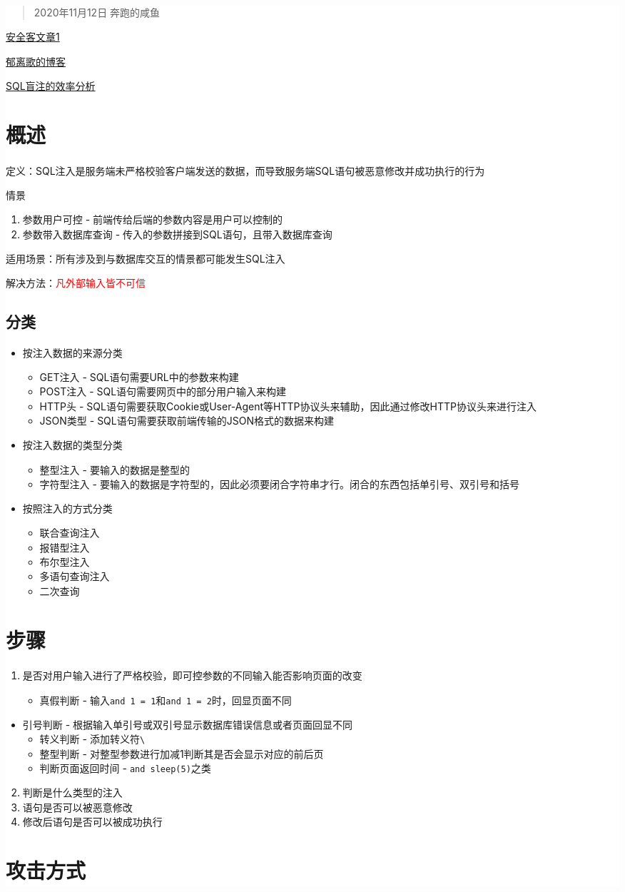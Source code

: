 > 2020年11月12日 奔跑的咸鱼

[安全客文章1](https://www.anquanke.com/post/id/205376)

[郁离歌的博客](http://yulige.top/)

[SQL盲注的效率分析](https://xz.aliyun.com/t/7575)

# 概述

定义：SQL注入是服务端未严格校验客户端发送的数据，而导致服务端SQL语句被恶意修改并成功执行的行为

情景

1. 参数用户可控 - 前端传给后端的参数内容是用户可以控制的
2. 参数带入数据库查询 - 传入的参数拼接到SQL语句，且带入数据库查询

适用场景：所有涉及到与数据库交互的情景都可能发生SQL注入

解决方法：<font color="red">凡外部输入皆不可信</font>

## 分类

- 按注入数据的来源分类
  - GET注入 - SQL语句需要URL中的参数来构建
  - POST注入 - SQL语句需要网页中的部分用户输入来构建
  - HTTP头 - SQL语句需要获取Cookie或User-Agent等HTTP协议头来辅助，因此通过修改HTTP协议头来进行注入
  - JSON类型 - SQL语句需要获取前端传输的JSON格式的数据来构建
- 按注入数据的类型分类
  - 整型注入 - 要输入的数据是整型的
  - 字符型注入 - 要输入的数据是字符型的，因此必须要闭合字符串才行。闭合的东西包括单引号、双引号和括号
  
- 按照注入的方式分类
  - 联合查询注入
  - 报错型注入
  - 布尔型注入
  - 多语句查询注入
  - 二次查询

# 步骤

1. 是否对用户输入进行了严格校验，即可控参数的不同输入能否影响页面的改变

   - 真假判断 - 输入`and 1 = 1`和`and 1 = 2`时，回显页面不同
- 引号判断 - 根据输入单引号或双引号显示数据库错误信息或者页面回显不同
   - 转义判断 - 添加转义符`\`
   - 整型判断 - 对整型参数进行加减1判断其是否会显示对应的前后页
   - 判断页面返回时间 - `and sleep(5)`之类
2. 判断是什么类型的注入
3. 语句是否可以被恶意修改
4. 修改后语句是否可以被成功执行

# 攻击方式

